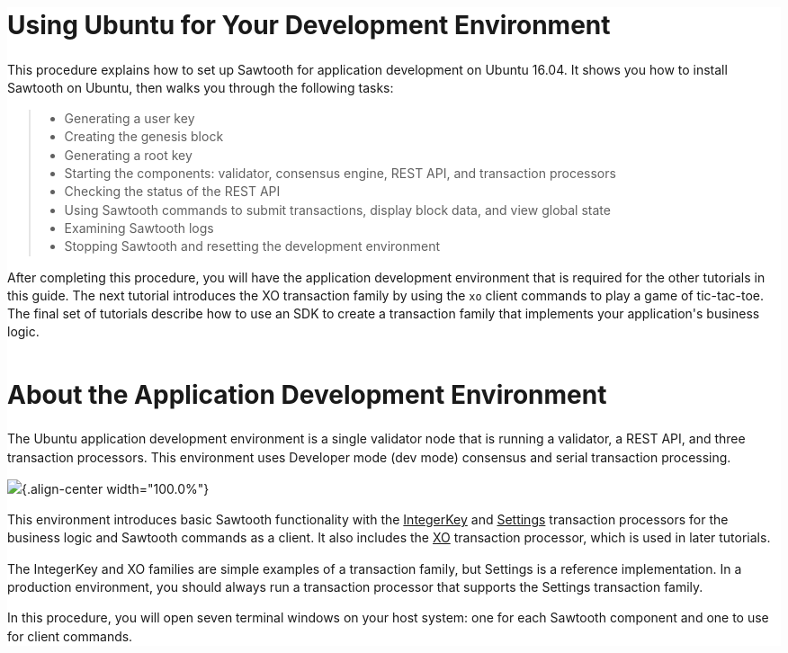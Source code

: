 # Using Ubuntu for Your Development Environment

This procedure explains how to set up Sawtooth for
application development on Ubuntu 16.04. It shows you how to install
Sawtooth on Ubuntu, then walks you through the following tasks:

> -   Generating a user key
> -   Creating the genesis block
> -   Generating a root key
> -   Starting the components: validator, consensus engine, REST API,
>     and transaction processors
> -   Checking the status of the REST API
> -   Using Sawtooth commands to submit transactions, display block
>     data, and view global state
> -   Examining Sawtooth logs
> -   Stopping Sawtooth and resetting the development environment

After completing this procedure, you will have the application
development environment that is required for the other tutorials in this
guide. The next tutorial introduces the XO transaction family by using
the `xo` client commands to play a game of tic-tac-toe. The final set of
tutorials describe how to use an SDK to create a transaction family that
implements your application\'s business logic.

# About the Application Development Environment



The Ubuntu application development environment is a single validator
node that is running a validator, a REST API, and three transaction
processors. This environment uses Developer mode (dev mode) consensus
and serial transaction processing.

![](../images/appdev-environment-one-node-3TPs.*){.align-center
width="100.0%"}

This environment introduces basic Sawtooth functionality with the
[IntegerKey](../transaction_family_specifications/integerkey_transaction_family)
and
[Settings](../transaction_family_specifications/settings_transaction_family)
transaction processors for the business logic and Sawtooth commands as a
client. It also includes the
[XO](../transaction_family_specifications/xo_transaction_family)
transaction processor, which is used in later tutorials.

The IntegerKey and XO families are simple examples of a transaction
family, but Settings is a reference implementation. In a production
environment, you should always run a transaction processor that supports
the Settings transaction family.

In this procedure, you will open seven terminal windows on your host
system: one for each Sawtooth component and one to use for client
commands.
